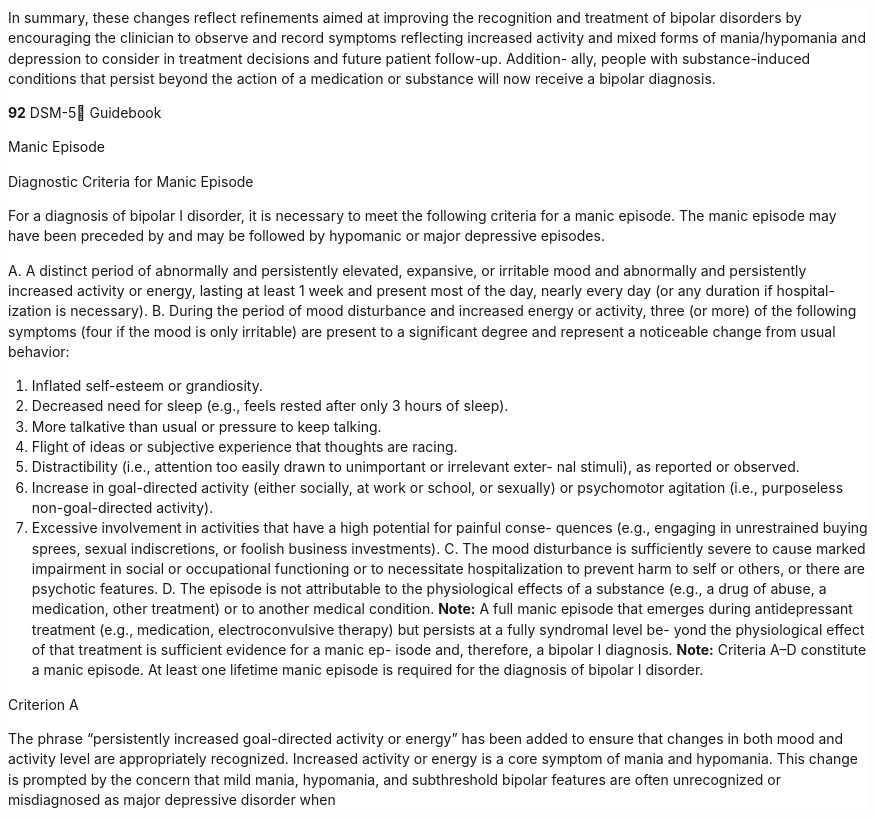 In summary, these changes reflect refinements aimed at improving the recognition
and treatment of bipolar disorders by encouraging the clinician to observe and record
symptoms reflecting increased activity and mixed forms of mania/hypomania and
depression to consider in treatment decisions and future patient follow-up. Addition-
ally, people with substance-induced conditions that persist beyond the action of a
medication or substance will now receive a bipolar diagnosis.


**92** DSM-5 Guidebook

Manic Episode

Diagnostic Criteria for Manic Episode

For a diagnosis of bipolar I disorder, it is necessary to meet the following criteria for a
manic episode. The manic episode may have been preceded by and may be followed
by hypomanic or major depressive episodes.

A. A distinct period of abnormally and persistently elevated, expansive, or irritable
mood and abnormally and persistently increased activity or energy, lasting at least
1 week and present most of the day, nearly every day (or any duration if hospital-
ization is necessary).
B. During the period of mood disturbance and increased energy or activity, three (or
more) of the following symptoms (four if the mood is only irritable) are present to a
significant degree and represent a noticeable change from usual behavior:

1. Inflated self-esteem or grandiosity.
2. Decreased need for sleep (e.g., feels rested after only 3 hours of sleep).
3. More talkative than usual or pressure to keep talking.
4. Flight of ideas or subjective experience that thoughts are racing.
5. Distractibility (i.e., attention too easily drawn to unimportant or irrelevant exter-
    nal stimuli), as reported or observed.
6. Increase in goal-directed activity (either socially, at work or school, or sexually)
    or psychomotor agitation (i.e., purposeless non-goal-directed activity).
7. Excessive involvement in activities that have a high potential for painful conse-
    quences (e.g., engaging in unrestrained buying sprees, sexual indiscretions, or
    foolish business investments).
C. The mood disturbance is sufficiently severe to cause marked impairment in social
or occupational functioning or to necessitate hospitalization to prevent harm to self
or others, or there are psychotic features.
D. The episode is not attributable to the physiological effects of a substance (e.g., a
drug of abuse, a medication, other treatment) or to another medical condition.
**Note:** A full manic episode that emerges during antidepressant treatment (e.g.,
medication, electroconvulsive therapy) but persists at a fully syndromal level be-
yond the physiological effect of that treatment is sufficient evidence for a manic ep-
isode and, therefore, a bipolar I diagnosis.
**Note:** Criteria A–D constitute a manic episode. At least one lifetime manic episode is
required for the diagnosis of bipolar I disorder.

Criterion A

The phrase “persistently increased goal-directed activity or energy” has been added
to ensure that changes in both mood and activity level are appropriately recognized.
Increased activity or energy is a core symptom of mania and hypomania. This change
is prompted by the concern that mild mania, hypomania, and subthreshold bipolar
features are often unrecognized or misdiagnosed as major depressive disorder when
